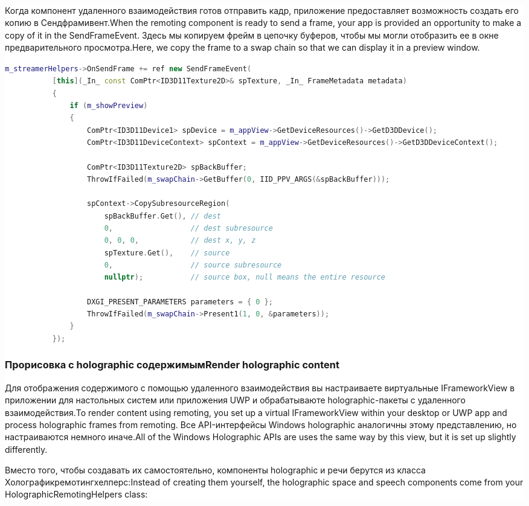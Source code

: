 <span data-ttu-id="598d1-148">Когда компонент удаленного взаимодействия готов отправить кадр, приложение предоставляет возможность создать его копию в Сендфрамивент.</span><span class="sxs-lookup"><span data-stu-id="598d1-148">When the remoting component is ready to send a frame, your app is provided an opportunity to make a copy of it in the SendFrameEvent.</span></span> <span data-ttu-id="598d1-149">Здесь мы копируем фрейм в цепочку буферов, чтобы мы могли отобразить ее в окне предварительного просмотра.</span><span class="sxs-lookup"><span data-stu-id="598d1-149">Here, we copy the frame to a swap chain so that we can display it in a preview window.</span></span>

```cpp
m_streamerHelpers->OnSendFrame += ref new SendFrameEvent(
           [this](_In_ const ComPtr<ID3D11Texture2D>& spTexture, _In_ FrameMetadata metadata)
           {
               if (m_showPreview)
               {
                   ComPtr<ID3D11Device1> spDevice = m_appView->GetDeviceResources()->GetD3DDevice();
                   ComPtr<ID3D11DeviceContext> spContext = m_appView->GetDeviceResources()->GetD3DDeviceContext();

                   ComPtr<ID3D11Texture2D> spBackBuffer;
                   ThrowIfFailed(m_swapChain->GetBuffer(0, IID_PPV_ARGS(&spBackBuffer)));

                   spContext->CopySubresourceRegion(
                       spBackBuffer.Get(), // dest
                       0,                  // dest subresource
                       0, 0, 0,            // dest x, y, z
                       spTexture.Get(),    // source
                       0,                  // source subresource
                       nullptr);           // source box, null means the entire resource

                   DXGI_PRESENT_PARAMETERS parameters = { 0 };
                   ThrowIfFailed(m_swapChain->Present1(1, 0, &parameters));
               }
           });
```

### <a name="render-holographic-content"></a><span data-ttu-id="598d1-150">Прорисовка с holographic содержимым</span><span class="sxs-lookup"><span data-stu-id="598d1-150">Render holographic content</span></span>

<span data-ttu-id="598d1-151">Для отображения содержимого с помощью удаленного взаимодействия вы настраиваете виртуальные IFrameworkView в приложении для настольных систем или приложения UWP и обрабатываюте holographic-пакеты с удаленного взаимодействия.</span><span class="sxs-lookup"><span data-stu-id="598d1-151">To render content using remoting, you set up a virtual IFrameworkView within your desktop or UWP app and process holographic frames from remoting.</span></span> <span data-ttu-id="598d1-152">Все API-интерфейсы Windows holographic аналогичны этому представлению, но настраиваются немного иначе.</span><span class="sxs-lookup"><span data-stu-id="598d1-152">All of the Windows Holographic APIs are uses the same way by this view, but it is set up slightly differently.</span></span>

<span data-ttu-id="598d1-153">Вместо того, чтобы создавать их самостоятельно, компоненты holographic и речи берутся из класса Холографикремотингхелперс:</span><span class="sxs-lookup"><span data-stu-id="598d1-153">Instead of creating them yourself, the holographic space and speech components come from your HolographicRemotingHelpers class:</span></span>
